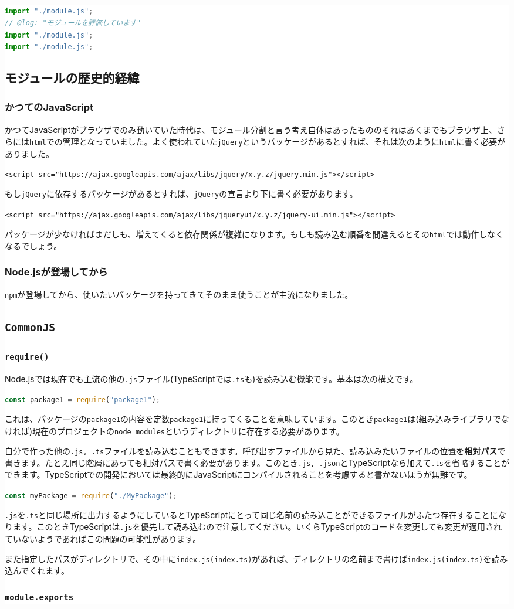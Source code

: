 ```js title="main.js" twoslash
import "./module.js";
// @log: "モジュールを評価しています"
import "./module.js";
import "./module.js";
```

## モジュールの歴史的経緯

### かつてのJavaScript

かつてJavaScriptがブラウザでのみ動いていた時代は、モジュール分割と言う考え自体はあったもののそれはあくまでもブラウザ上、さらには`html`での管理となっていました。よく使われていた`jQuery`というパッケージがあるとすれば、それは次のように`html`に書く必要がありました。

```markup
<script src="https://ajax.googleapis.com/ajax/libs/jquery/x.y.z/jquery.min.js"></script>
```

もし`jQuery`に依存するパッケージがあるとすれば、`jQuery`の宣言より下に書く必要があります。

```markup
<script src="https://ajax.googleapis.com/ajax/libs/jqueryui/x.y.z/jquery-ui.min.js"></script>
```

パッケージが少なければまだしも、増えてくると依存関係が複雑になります。もしも読み込む順番を間違えるとその`html`では動作しなくなるでしょう。

### Node.jsが登場してから

`npm`が登場してから、使いたいパッケージを持ってきてそのまま使うことが主流になりました。

## `CommonJS`

### `require()`

Node.jsでは現在でも主流の他の`.js`ファイル(TypeScriptでは`.ts`も)を読み込む機能です。基本は次の構文です。

```ts
const package1 = require("package1");
```

これは、パッケージの`package1`の内容を定数`package1`に持ってくることを意味しています。このとき`package1`は(組み込みライブラリでなければ)現在のプロジェクトの`node_modules`というディレクトリに存在する必要があります。

自分で作った他の`.js, .ts`ファイルを読み込むこともできます。呼び出すファイルから見た、読み込みたいファイルの位置を**相対パス**で書きます。たとえ同じ階層にあっても相対パスで書く必要があります。このとき`.js, .json`とTypeScriptなら加えて`.ts`を省略することができます。TypeScriptでの開発においては最終的にJavaScriptにコンパイルされることを考慮すると書かないほうが無難です。

```ts
const myPackage = require("./MyPackage");
```

`.js`を`.ts`と同じ場所に出力するようにしているとTypeScriptにとって同じ名前の読み込ことができるファイルがふたつ存在することになります。このときTypeScriptは`.js`を優先して読み込むので注意してください。いくらTypeScriptのコードを変更しても変更が適用されていないようであればこの問題の可能性があります。

また指定したパスがディレクトリで、その中に`index.js(index.ts)`があれば、ディレクトリの名前まで書けば`index.js(index.ts)`を読み込んでくれます。

### `module.exports`
